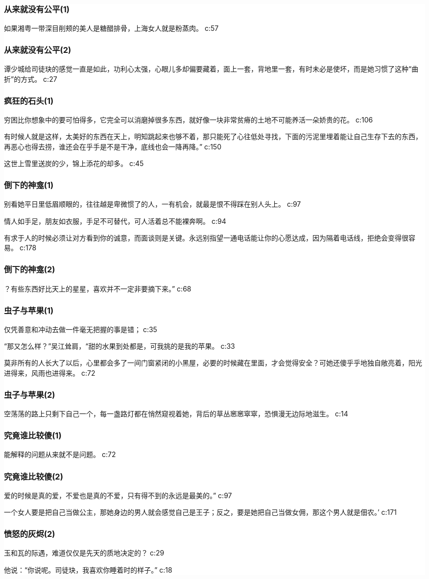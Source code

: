 ### 从来就没有公平(1)

如果湘粤一带深目削颊的美人是糖醋排骨，上海女人就是粉蒸肉。 c:57

### 从来就没有公平(2)

谭少城给司徒玦的感觉一直是如此，功利心太强，心眼儿多却偏要藏着，面上一套，背地里一套，有时未必是使坏，而是她习惯了这种“曲折”的方式。 c:27

### 疯狂的石头(1)

穷困比你想象中的要可怕得多，它完全可以消磨掉很多东西，就好像一块非常贫瘠的土地不可能养活一朵娇贵的花。 c:106

有时候人就是这样，太美好的东西在天上，明知跳起来也够不着，那只能死了心往低处寻找，下面的污泥里埋着能让自己生存下去的东西，再恶心也得去捞，谁还会在乎手是不是干净，底线也会一降再降。” c:150

这世上雪里送炭的少，锦上添花的却多。 c:45

### 倒下的神龛(1)

别看她平日里低眉顺眼的，往往越是卑微惯了的人，一有机会，就最是恨不得踩在别人头上。 c:97

情人如手足，朋友如衣服，手足不可替代，可人活着总不能裸奔啊。 
 c:94

有求于人的时候必须让对方看到你的诚意，而面谈则是关键。永远别指望一通电话能让你的心愿达成，因为隔着电话线，拒绝会变得很容易。 c:178

### 倒下的神龛(2)

？有些东西好比天上的星星，喜欢并不一定非要摘下来。” c:68

### 虫子与苹果(1)

仅凭善意和冲动去做一件毫无把握的事是错； c:35

“那又怎么样？”吴江耸肩，“甜的水果到处都是，可我挑的是我的苹果。 c:33

莫非所有的人长大了以后，心里都会多了一间门窗紧闭的小黑屋，必要的时候藏在里面，才会觉得安全？可她还傻乎乎地独自敞亮着，阳光进得来，风雨也进得来。 c:72

### 虫子与苹果(2)

空荡荡的路上只剩下自己一个，每一盏路灯都在悄然窥视着她，背后的草丛窸窸窣窣，恐惧漫无边际地滋生。 c:14

### 究竟谁比较傻(1)

能解释的问题从来就不是问题。 c:72

### 究竟谁比较傻(2)

爱的时候是真的爱，不爱也是真的不爱，只有得不到的永远是最美的。” c:97

一个女人要是把自己当做公主，那她身边的男人就会感觉自己是王子；反之，要是她把自己当做女佣，那这个男人就是佃农。’ c:171

### 愤怒的灰烬(2)

玉和瓦的际遇，难道仅仅是先天的质地决定的？ c:29

他说：“你说呢。司徒玦，我喜欢你睡着时的样子。” c:18
